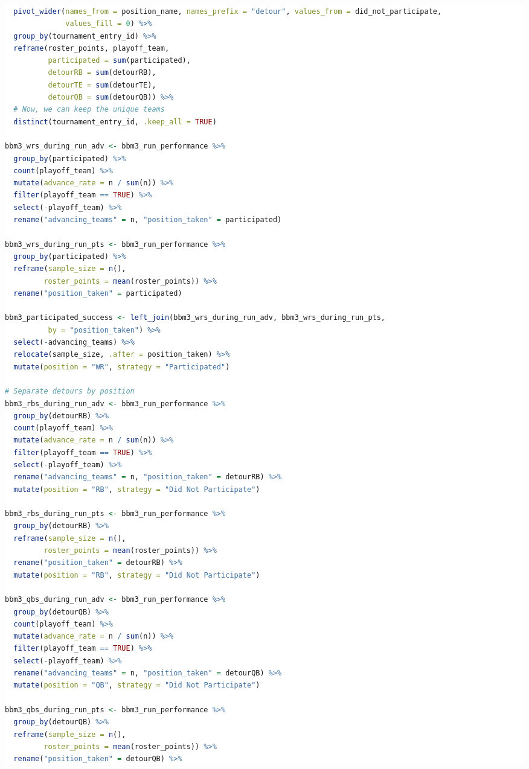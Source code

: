 ``` r
  pivot_wider(names_from = position_name, names_prefix = "detour", values_from = did_not_participate, 
              values_fill = 0) %>%
  group_by(tournament_entry_id) %>%
  reframe(roster_points, playoff_team,
          participated = sum(participated), 
          detourRB = sum(detourRB),
          detourTE = sum(detourTE),
          detourQB = sum(detourQB)) %>%
  # Now, we can keep the unique teams
  distinct(tournament_entry_id, .keep_all = TRUE) 

bbm3_wrs_during_run_adv <- bbm3_run_performance %>%
  group_by(participated) %>%
  count(playoff_team) %>%
  mutate(advance_rate = n / sum(n)) %>%
  filter(playoff_team == TRUE) %>%
  select(-playoff_team) %>%
  rename("advancing_teams" = n, "position_taken" = participated)

bbm3_wrs_during_run_pts <- bbm3_run_performance %>%
  group_by(participated) %>%
  reframe(sample_size = n(),
         roster_points = mean(roster_points)) %>%
  rename("position_taken" = participated)

bbm3_participated_success <- left_join(bbm3_wrs_during_run_adv, bbm3_wrs_during_run_pts, 
          by = "position_taken") %>%
  select(-advancing_teams) %>%
  relocate(sample_size, .after = position_taken) %>%
  mutate(position = "WR", strategy = "Participated")

# Separate detours by position
bbm3_rbs_during_run_adv <- bbm3_run_performance %>%
  group_by(detourRB) %>%
  count(playoff_team) %>%
  mutate(advance_rate = n / sum(n)) %>%
  filter(playoff_team == TRUE) %>%
  select(-playoff_team) %>%
  rename("advancing_teams" = n, "position_taken" = detourRB) %>%
  mutate(position = "RB", strategy = "Did Not Participate")

bbm3_rbs_during_run_pts <- bbm3_run_performance %>%
  group_by(detourRB) %>%
  reframe(sample_size = n(),
         roster_points = mean(roster_points)) %>%
  rename("position_taken" = detourRB) %>%
  mutate(position = "RB", strategy = "Did Not Participate")

bbm3_qbs_during_run_adv <- bbm3_run_performance %>%
  group_by(detourQB) %>%
  count(playoff_team) %>%
  mutate(advance_rate = n / sum(n)) %>%
  filter(playoff_team == TRUE) %>%
  select(-playoff_team) %>%
  rename("advancing_teams" = n, "position_taken" = detourQB) %>%
  mutate(position = "QB", strategy = "Did Not Participate")

bbm3_qbs_during_run_pts <- bbm3_run_performance %>%
  group_by(detourQB) %>%
  reframe(sample_size = n(),
         roster_points = mean(roster_points)) %>%
  rename("position_taken" = detourQB) %>%
```